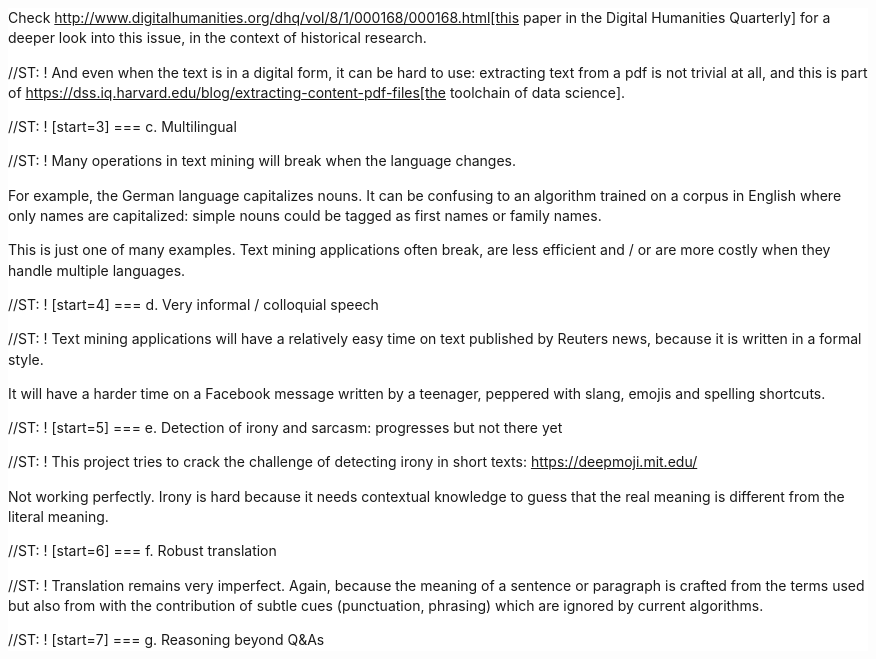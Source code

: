 Check http://www.digitalhumanities.org/dhq/vol/8/1/000168/000168.html[this paper in the Digital Humanities Quarterly] for a deeper look into this issue, in the context of historical research.

//ST: !
And even when the text is in a digital form, it can be hard to use: extracting text from a pdf is not trivial at all, and this is part of https://dss.iq.harvard.edu/blog/extracting-content-pdf-files[the toolchain of data science].

//ST: !
[start=3]
=== c. Multilingual

//ST: !
Many operations in text mining will break when the language changes.

For example, the German language capitalizes nouns. It can be confusing to an algorithm trained on a corpus in English where only names are capitalized: simple nouns could be tagged as first names or family names.

This is just one of many examples. Text mining applications often break, are less efficient and / or are more costly when they handle multiple languages.

//ST: !
[start=4]
=== d. Very informal / colloquial speech

//ST: !
Text mining applications will have a relatively easy time on text published by Reuters news, because it is written in a formal style.

It will have a harder time on a Facebook message written by a teenager, peppered with slang, emojis and spelling shortcuts.


//ST: !
[start=5]
=== e. Detection of irony and sarcasm: progresses but not there yet

//ST: !
This project tries to crack the challenge of detecting irony in short texts: https://deepmoji.mit.edu/

Not working perfectly. Irony is hard because it needs contextual knowledge to guess that the real meaning is different from the literal meaning.

//ST: !
[start=6]
=== f. Robust translation

//ST: !
Translation remains very imperfect.
Again, because the meaning of a sentence or paragraph is crafted from the terms used but also from with the contribution of subtle cues (punctuation, phrasing) which are ignored by current algorithms.

//ST: !
[start=7]
=== g. Reasoning beyond Q&As
